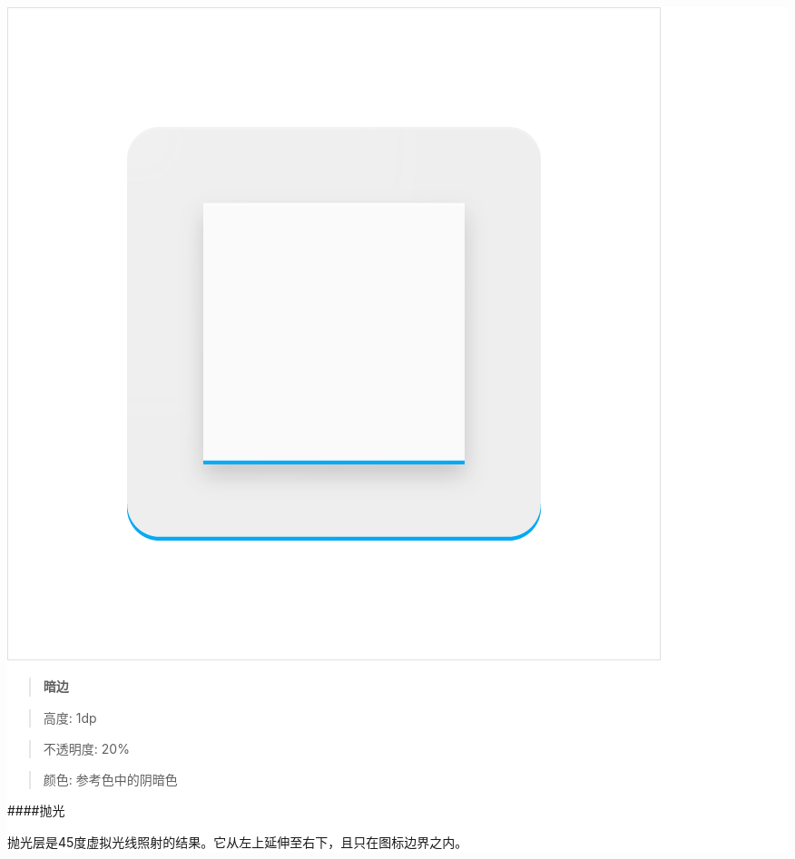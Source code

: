 ![暗边](images/style_logos_product_lighting_edge_shaded.png)

> **暗边**

> 高度: 1dp

> 不透明度: 20%

> 颜色: 参考色中的阴暗色


####抛光

抛光层是45度虚拟光线照射的结果。它从左上延伸至右下，且只在图标边界之内。
